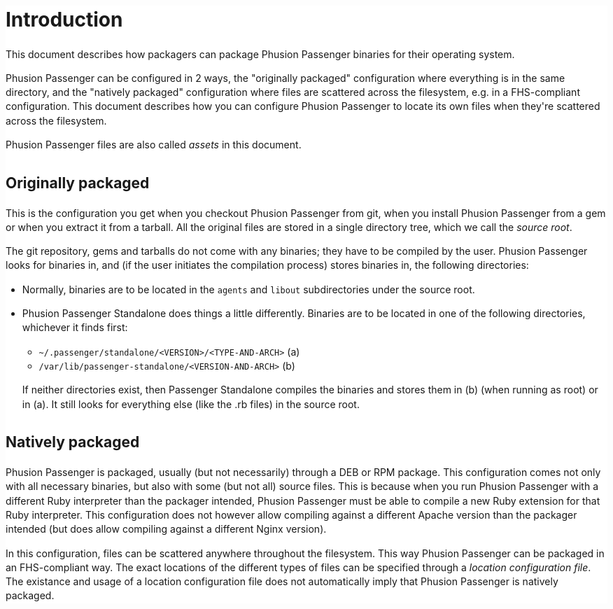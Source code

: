 # Introduction

This document describes how packagers can package Phusion Passenger binaries
for their operating system.

Phusion Passenger can be configured in 2 ways, the "originally packaged"
configuration where everything is in the same directory, and the
"natively packaged" configuration where files are scattered across the
filesystem, e.g. in a FHS-compliant configuration. This document describes
how you can configure Phusion Passenger to locate its own files when they're
scattered across the filesystem.

Phusion Passenger files are also called _assets_ in this document.

## Originally packaged

This is the configuration you get when you checkout Phusion Passenger from git,
when you install Phusion Passenger from a gem or when you extract it from a
tarball. All the original files are stored in a single directory tree, which we
call the _source root_.

The git repository, gems and tarballs do not come with any binaries; they have
to be compiled by the user. Phusion Passenger looks for binaries in, and (if
the user initiates the compilation process) stores binaries in, the following
directories:

 * Normally, binaries are to be located in the `agents` and `libout`
   subdirectories under the source root.
 * Phusion Passenger Standalone does things a little differently. Binaries are
   to be located in one of the following directories, whichever it finds first:

    - `~/.passenger/standalone/<VERSION>/<TYPE-AND-ARCH>` (a)
    - `/var/lib/passenger-standalone/<VERSION-AND-ARCH>` (b)

   If neither directories exist, then Passenger Standalone compiles the
   binaries and stores them in (b) (when running as root) or in (a). It still
   looks for everything else (like the .rb files) in the source root.

## Natively packaged

Phusion Passenger is packaged, usually (but not necessarily) through a DEB or RPM
package. This configuration comes not only with all necessary binaries, but also
with some (but not all) source files. This is because when you run Phusion Passenger
with a different Ruby interpreter than the packager intended, Phusion Passenger
must be able to compile a new Ruby extension for that Ruby interpreter. This
configuration does not however allow compiling against a different Apache version
than the packager intended (but does allow compiling against a different Nginx
version).

In this configuration, files can be scattered anywhere throughout the filesystem. This
way Phusion Passenger can be packaged in an FHS-compliant way. The exact locations
of the different types of files can be specified through a
_location configuration file_. The existance and usage of a location configuration
file does not automatically imply that Phusion Passenger is natively packaged.
